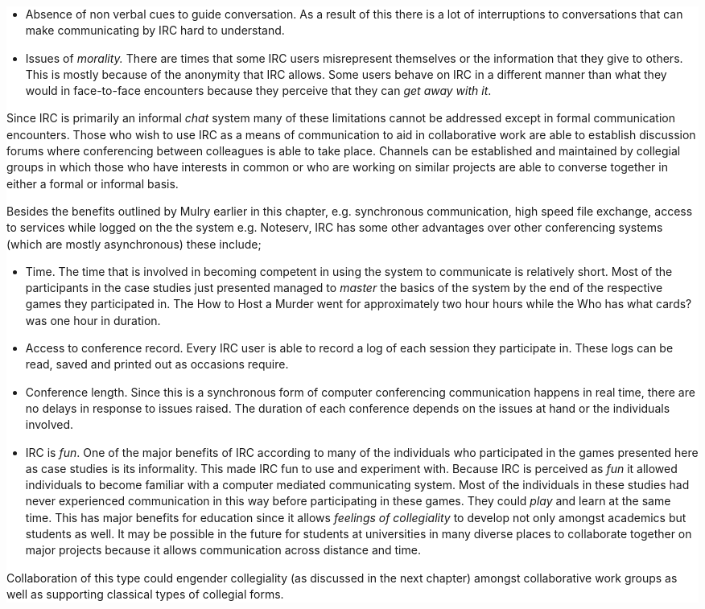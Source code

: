 * Absence of non verbal cues to guide conversation.  As a result of this there
  is a lot of interruptions to conversations that  can make communicating by
  IRC hard to understand.

* Issues of _morality._  There are times that some IRC users  misrepresent
  themselves or the information that they give to others.  This is mostly
  because of the anonymity that IRC allows.  Some users behave on IRC in a
  different manner than what they would in face-to-face encounters because they
  perceive that they can _get away with it_.

Since IRC is primarily an informal _chat_ system many of these limitations
cannot be addressed except in formal communication encounters.  Those who wish
to use IRC as a means of communication to aid in collaborative work are able to
establish discussion forums where conferencing between colleagues is able to
take place.  Channels can be established and maintained by collegial groups in
which those who have interests in common or who are working on similar projects
are able to converse together in either a formal or informal basis.

Besides the benefits outlined by Mulry earlier in this chapter, e.g.
synchronous communication, high speed file exchange, access to services while
logged on the the system e.g. Noteserv,  IRC has some other advantages over
other conferencing systems (which are mostly asynchronous) these include;

* Time.  The time that is involved in becoming competent in using the system to
  communicate is relatively short.  Most of the participants  in the case
  studies just  presented managed to _master_ the basics of the system by the
  end of the respective games they participated in. The How to Host a Murder
  went for approximately two hour hours while the Who has what cards? was one
  hour in duration.

* Access to conference record.    Every IRC user is able to record a log of
  each session they participate in.  These logs can be read, saved and printed
  out as  occasions require.

* Conference length.   Since this is a synchronous form of computer
  conferencing communication happens in real time, there are no delays in
  response to issues raised.  The duration of each conference depends on the
  issues at hand or the individuals involved.

* IRC is _fun_.    One of the major benefits of IRC according to many of the
  individuals who participated in the games presented here as case studies is
  its informality.  This made IRC fun to use and experiment with.  Because IRC
  is perceived as _fun_  it allowed individuals to become familiar with a
  computer mediated communicating system.  Most of the individuals in these
  studies had never experienced communication in this way before participating
  in these games. They could _play_ and learn at the  same time.  This has
  major benefits for education since it allows _feelings of collegiality_ to
  develop not only amongst academics but students as well.  It may be possible
  in the future for students at  universities in many diverse places to
  collaborate together on major projects because it allows communication across
  distance and time.

Collaboration of this type could engender collegiality (as discussed in the
next chapter) amongst collaborative work groups as well as supporting classical
types of collegial forms.

